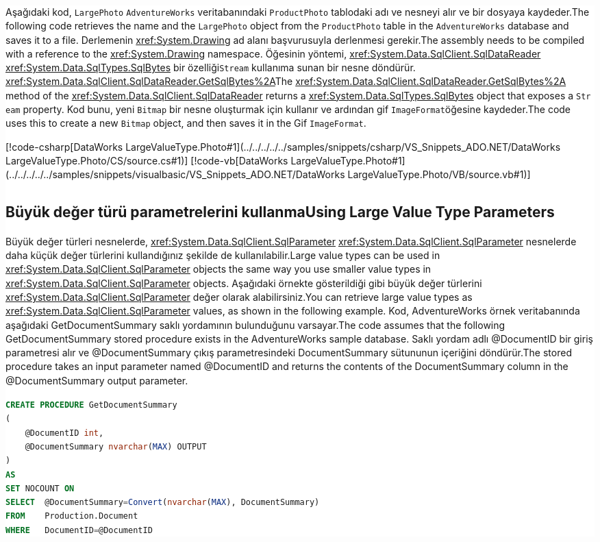  <span data-ttu-id="8139d-182">Aşağıdaki kod, `LargePhoto` `AdventureWorks` veritabanındaki `ProductPhoto` tablodaki adı ve nesneyi alır ve bir dosyaya kaydeder.</span><span class="sxs-lookup"><span data-stu-id="8139d-182">The following code retrieves the name and the `LargePhoto` object from the `ProductPhoto` table in the `AdventureWorks` database and saves it to a file.</span></span> <span data-ttu-id="8139d-183">Derlemenin <xref:System.Drawing> ad alanı başvurusuyla derlenmesi gerekir.</span><span class="sxs-lookup"><span data-stu-id="8139d-183">The assembly needs to be compiled with a reference to the <xref:System.Drawing> namespace.</span></span>  <span data-ttu-id="8139d-184">Öğesinin yöntemi, <xref:System.Data.SqlClient.SqlDataReader> <xref:System.Data.SqlTypes.SqlBytes> bir özelliği`Stream` kullanıma sunan bir nesne döndürür. <xref:System.Data.SqlClient.SqlDataReader.GetSqlBytes%2A></span><span class="sxs-lookup"><span data-stu-id="8139d-184">The <xref:System.Data.SqlClient.SqlDataReader.GetSqlBytes%2A> method of the <xref:System.Data.SqlClient.SqlDataReader> returns a <xref:System.Data.SqlTypes.SqlBytes> object that exposes a `Stream` property.</span></span> <span data-ttu-id="8139d-185">Kod bunu, yeni `Bitmap` bir nesne oluşturmak için kullanır ve ardından gif `ImageFormat`öğesine kaydeder.</span><span class="sxs-lookup"><span data-stu-id="8139d-185">The code uses this to create a new `Bitmap` object, and then saves it in the Gif `ImageFormat`.</span></span>  
  
 [!code-csharp[DataWorks LargeValueType.Photo#1](../../../../../samples/snippets/csharp/VS_Snippets_ADO.NET/DataWorks LargeValueType.Photo/CS/source.cs#1)]
 [!code-vb[DataWorks LargeValueType.Photo#1](../../../../../samples/snippets/visualbasic/VS_Snippets_ADO.NET/DataWorks LargeValueType.Photo/VB/source.vb#1)]  
  
## <a name="using-large-value-type-parameters"></a><span data-ttu-id="8139d-186">Büyük değer türü parametrelerini kullanma</span><span class="sxs-lookup"><span data-stu-id="8139d-186">Using Large Value Type Parameters</span></span>  
 <span data-ttu-id="8139d-187">Büyük değer türleri nesnelerde, <xref:System.Data.SqlClient.SqlParameter> <xref:System.Data.SqlClient.SqlParameter> nesnelerde daha küçük değer türlerini kullandığınız şekilde de kullanılabilir.</span><span class="sxs-lookup"><span data-stu-id="8139d-187">Large value types can be used in <xref:System.Data.SqlClient.SqlParameter> objects the same way you use smaller value types in <xref:System.Data.SqlClient.SqlParameter> objects.</span></span> <span data-ttu-id="8139d-188">Aşağıdaki örnekte gösterildiği gibi büyük değer türlerini <xref:System.Data.SqlClient.SqlParameter> değer olarak alabilirsiniz.</span><span class="sxs-lookup"><span data-stu-id="8139d-188">You can retrieve large value types as <xref:System.Data.SqlClient.SqlParameter> values, as shown in the following example.</span></span> <span data-ttu-id="8139d-189">Kod, AdventureWorks örnek veritabanında aşağıdaki GetDocumentSummary saklı yordamının bulunduğunu varsayar.</span><span class="sxs-lookup"><span data-stu-id="8139d-189">The code assumes that the following GetDocumentSummary stored procedure exists in the AdventureWorks sample database.</span></span> <span data-ttu-id="8139d-190">Saklı yordam adlı @DocumentID bir giriş parametresi alır ve @DocumentSummary çıkış parametresindeki DocumentSummary sütununun içeriğini döndürür.</span><span class="sxs-lookup"><span data-stu-id="8139d-190">The stored procedure takes an input parameter named @DocumentID and returns the contents of the DocumentSummary column in the @DocumentSummary output parameter.</span></span>  
  
```sql
CREATE PROCEDURE GetDocumentSummary   
(  
    @DocumentID int,  
    @DocumentSummary nvarchar(MAX) OUTPUT  
)  
AS  
SET NOCOUNT ON  
SELECT  @DocumentSummary=Convert(nvarchar(MAX), DocumentSummary)  
FROM    Production.Document  
WHERE   DocumentID=@DocumentID  
```  
  
